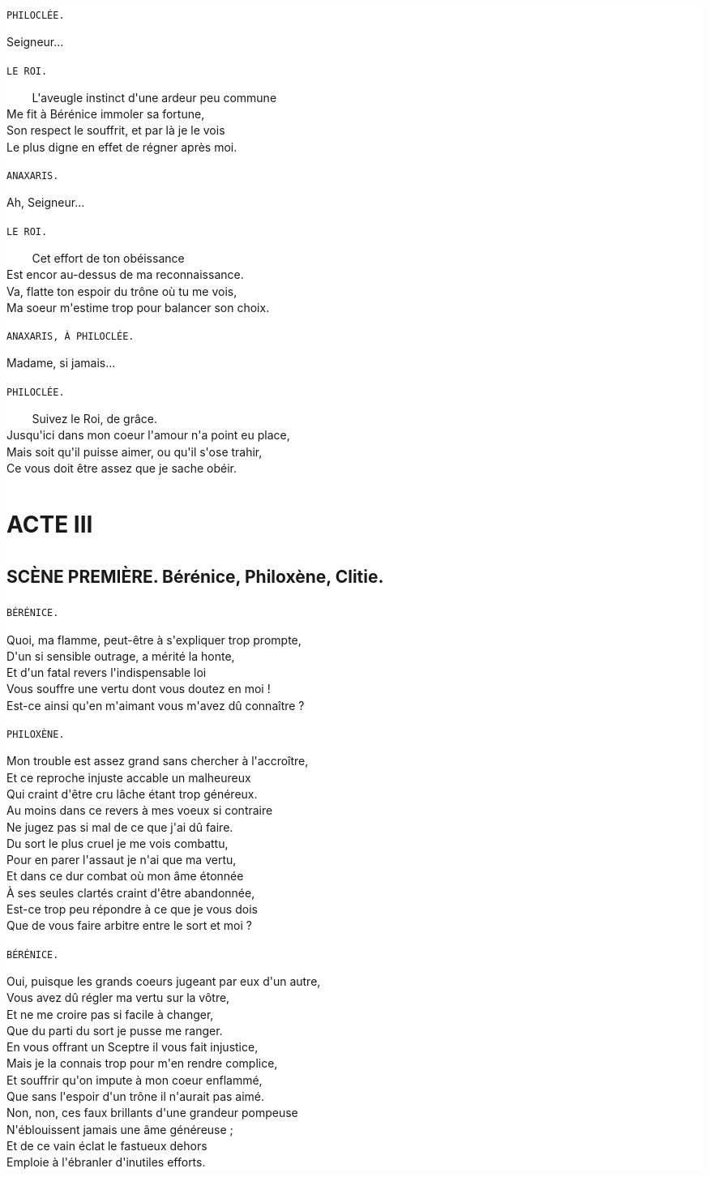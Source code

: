     PHILOCLÉE.
Seigneur...  

    LE ROI.
        L'aveugle instinct d'une ardeur peu commune  
Me fit à Bérénice immoler sa fortune,  
Son respect le souffrit, et par là je le vois  
Le plus digne en effet de régner après moi.  

    ANAXARIS.
Ah, Seigneur...  

    LE ROI.
        Cet effort de ton obéissance  
Est encor au-dessus de ma reconnaissance.  
Va, flatte ton espoir du trône où tu me vois,  
Ma soeur m'estime trop pour balancer son choix.  

    ANAXARIS, À PHILOCLÉE.
Madame, si jamais...  

    PHILOCLÉE.
        Suivez le Roi, de grâce.  
Jusqu'ici dans mon coeur l'amour n'a point eu place,  
Mais soit qu'il puisse aimer, ou qu'il s'ose trahir,  
Ce vous doit être assez que je sache obéir.  


# ACTE III


## SCÈNE PREMIÈRE. Bérénice, Philoxène, Clitie.

    BÉRÉNICE.
Quoi, ma flamme, peut-être à s'expliquer trop prompte,  
D'un si sensible outrage, a mérité la honte,  
Et d'un fatal revers l'indispensable loi  
Vous souffre une vertu dont vous doutez en moi !  
Est-ce ainsi qu'en m'aimant vous m'avez dû connaître ?  

    PHILOXÈNE.
Mon trouble est assez grand sans chercher à l'accroître,  
Et ce reproche injuste accable un malheureux  
Qui craint d'être cru lâche étant trop généreux.  
Au moins dans ce revers à mes voeux si contraire  
Ne jugez pas si mal de ce que j'ai dû faire.  
Du sort le plus cruel je me vois combattu,  
Pour en parer l'assaut je n'ai que ma vertu,  
Et dans ce dur combat où mon âme étonnée  
À ses seules clartés craint d'être abandonnée,  
Est-ce trop peu répondre à ce que je vous dois  
Que de vous faire arbitre entre le sort et moi ?  

    BÉRÉNICE.
Oui, puisque les grands coeurs jugeant par eux d'un autre,  
Vous avez dû régler ma vertu sur la vôtre,  
Et ne me croire pas si facile à changer,  
Que du parti du sort je pusse me ranger.  
En vous offrant un Sceptre il vous fait injustice,  
Mais je la connais trop pour m'en rendre complice,  
Et souffrir qu'on impute à mon coeur enflammé,  
Que sans l'espoir d'un trône il n'aurait pas aimé.  
Non, non, ces faux brillants d'une grandeur pompeuse  
N'éblouissent jamais une âme généreuse ;  
Et de ce vain éclat le fastueux dehors  
Emploie à l'ébranler d'inutiles efforts.  